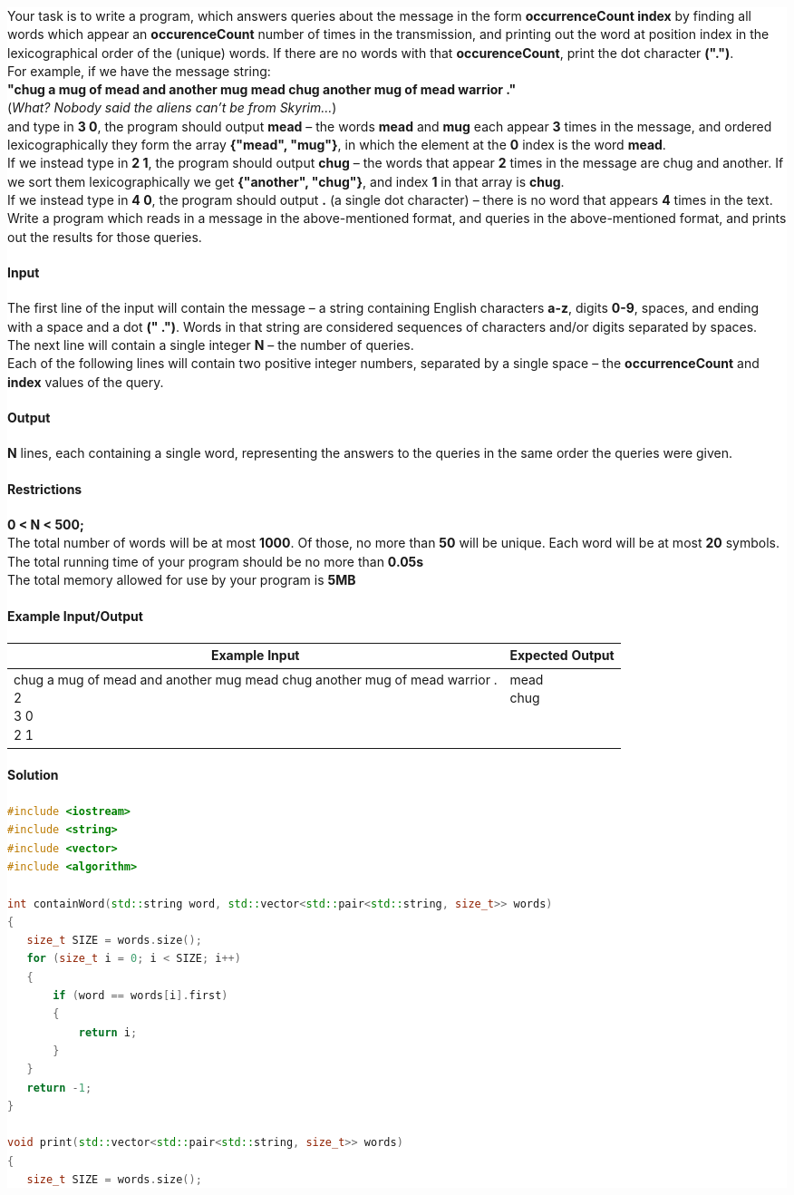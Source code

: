 Your task is to write a program, which answers queries about the message in the form **occurrenceCount index** by finding all words which appear an **occurenceCount** number of times in the transmission, and printing out the word at position index in the lexicographical order of the (unique) words. If there are no words with that **occurenceCount**, print the dot character **(".")**. <br>
For example, if we have the message string:<br> 
**"chug a mug of mead and another mug mead chug another mug of mead warrior ."**<br> 
(*What? Nobody said the aliens can’t be from Skyrim…*) <br>
and type in **3 0**, the program should output **mead** – the words **mead** and **mug** each appear **3** times in the message, and ordered lexicographically they form the array **{"mead", "mug"}**, in which the element at the **0** index is the word **mead**.<br> 
If we instead type in **2 1**, the program should output **chug** – the words that appear **2** times in the message are chug and another. If we sort them lexicographically we get **{"another", "chug"}**, and index **1** in that array is **chug**.<br> 
If we instead type in **4 0**, the program should output **.** (a single dot character) – there is no word that appears **4** times in the text. <br>
Write a program which reads in a message in the above-mentioned format, and queries in the above-mentioned format, and prints out the results for those queries. <br>
#### Input 
The first line of the input will contain the message – a string containing English characters **a-z**, digits **0-9**, spaces, and ending with a space and a dot **(" .")**. Words in that string are considered sequences of characters and/or digits separated by spaces. <br>
The next line will contain a single integer **N** – the number of queries. <br>
Each of the following lines will contain two positive integer numbers, separated by a single space – the **occurrenceCount** and **index** values of the query. <br>
#### Output 
**N** lines, each containing a single word, representing the answers to the queries in the same order the queries were given. 
#### Restrictions 
**0 < N < 500;**<br>
The total number of words will be at most **1000**. Of those, no more than **50** will be unique. Each word will be at most **20** symbols. <br>
The total running time of your program should be no more than **0.05s** <br>
The total memory allowed for use by your program is **5MB** <br>
#### Example Input/Output
Example Input|Expected Output 
---|---
chug a mug of mead and another mug mead chug another mug of mead warrior .<br>2 <br>3 0 <br>2 1 <br>|mead <br>chug 
 
 #### Solution
 ```cpp
#include <iostream>
#include <string>
#include <vector>
#include <algorithm>

int containWord(std::string word, std::vector<std::pair<std::string, size_t>> words)
{
	size_t SIZE = words.size();
	for (size_t i = 0; i < SIZE; i++)
	{
		if (word == words[i].first)
		{
			return i;
		}
	}
	return -1;
}

void print(std::vector<std::pair<std::string, size_t>> words)
{
	size_t SIZE = words.size();
 ```